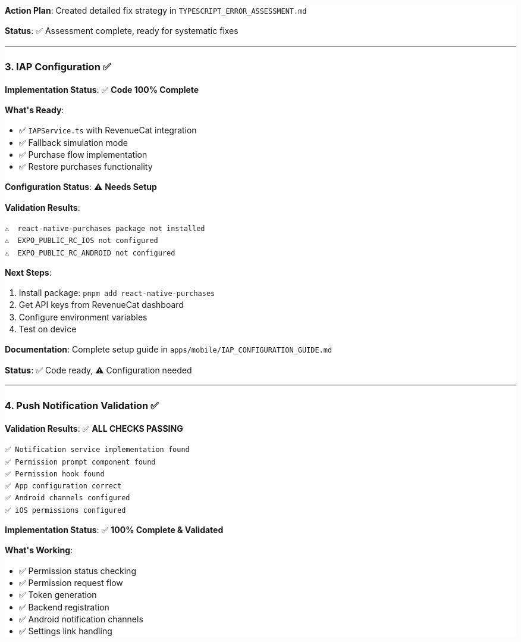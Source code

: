 **Action Plan**: Created detailed fix strategy in `TYPESCRIPT_ERROR_ASSESSMENT.md`

**Status**: ✅ Assessment complete, ready for systematic fixes

---

### 3. IAP Configuration ✅

**Implementation Status**: ✅ **Code 100% Complete**

**What's Ready**:
- ✅ `IAPService.ts` with RevenueCat integration
- ✅ Fallback simulation mode
- ✅ Purchase flow implementation
- ✅ Restore purchases functionality

**Configuration Status**: ⚠️ **Needs Setup**

**Validation Results**:
```
⚠️  react-native-purchases package not installed
⚠️  EXPO_PUBLIC_RC_IOS not configured
⚠️  EXPO_PUBLIC_RC_ANDROID not configured
```

**Next Steps**:
1. Install package: `pnpm add react-native-purchases`
2. Get API keys from RevenueCat dashboard
3. Configure environment variables
4. Test on device

**Documentation**: Complete setup guide in `apps/mobile/IAP_CONFIGURATION_GUIDE.md`

**Status**: ✅ Code ready, ⚠️ Configuration needed

---

### 4. Push Notification Validation ✅

**Validation Results**: ✅ **ALL CHECKS PASSING**

```
✅ Notification service implementation found
✅ Permission prompt component found
✅ Permission hook found
✅ App configuration correct
✅ Android channels configured
✅ iOS permissions configured
```

**Implementation Status**: ✅ **100% Complete & Validated**

**What's Working**:
- ✅ Permission status checking
- ✅ Permission request flow
- ✅ Token generation
- ✅ Backend registration
- ✅ Android notification channels
- ✅ Settings link handling
